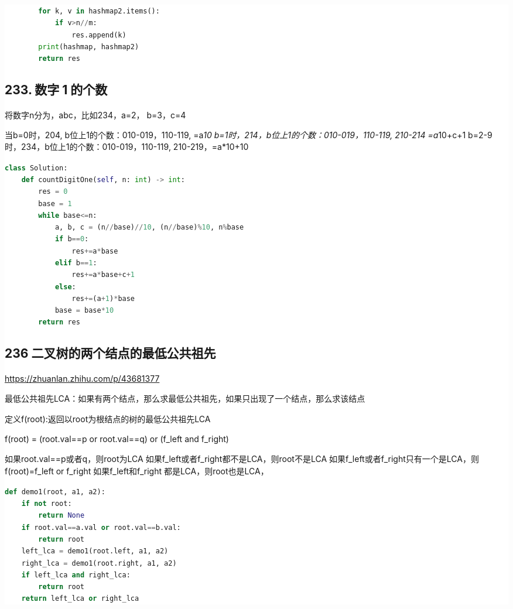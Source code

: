 ```python
        for k, v in hashmap2.items():
            if v>n//m:
                res.append(k)
        print(hashmap, hashmap2)
        return res
```

## 233. 数字 1 的个数

将数字n分为，abc，比如234，a=2， b=3，c=4

当b=0时，204, b位上1的个数：010-019，110-119, =a*10
b=1时，214，b位上1的个数：010-019，110-119, 210-214 =a*10+c+1
b=2-9时，234，b位上1的个数：010-019，110-119, 210-219，=a*10+10

```python
class Solution:
    def countDigitOne(self, n: int) -> int:
        res = 0
        base = 1
        while base<=n:
            a, b, c = (n//base)//10, (n//base)%10, n%base
            if b==0:
                res+=a*base
            elif b==1:
                res+=a*base+c+1
            else:
                res+=(a+1)*base
            base = base*10
        return res
```

## 236 二叉树的两个结点的最低公共祖先

https://zhuanlan.zhihu.com/p/43681377

最低公共祖先LCA：如果有两个结点，那么求最低公共祖先，如果只出现了一个结点，那么求该结点

定义f(root):返回以root为根结点的树的最低公共祖先LCA

f(root) = (root.val==p or root.val==q) or (f_left and f_right)

如果root.val==p或者q，则root为LCA
如果f_left或者f_right都不是LCA，则root不是LCA
如果f_left或者f_right只有一个是LCA，则f(root)=f_left or f_right
如果f_left和f_right 都是LCA，则root也是LCA，

```python
def demo1(root, a1, a2):
    if not root:
        return None
    if root.val==a.val or root.val==b.val:
        return root
    left_lca = demo1(root.left, a1, a2)
    right_lca = demo1(root.right, a1, a2)
    if left_lca and right_lca:
        return root
    return left_lca or right_lca
```
